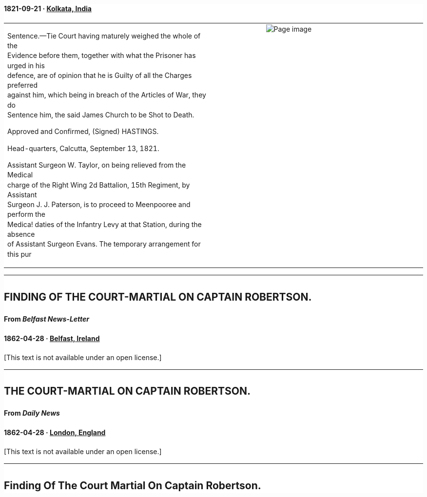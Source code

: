 #### 1821-09-21 &middot; [Kolkata, India](http://dbpedia.org/resource/Kolkata)

<table style="width: 100%;"><tr><td style="width: 50%">

  
Sentence.—Tie Court having maturely weighed the whole of the  
Evidence before them, together with what the Prisoner has urged in his  
defence, are of opinion that he is Guilty of all the Charges preferred  
against him, which being in breach of the Articles of War, they do  
Sentence him, the said James Church to be Shot to Death.  
  
Approved and Confirmed, (Signed) HASTINGS.  
  
  
  
Head-quarters, Calcutta, September 13, 1821.  
  
Assistant Surgeon W. Taylor, on being relieved from the Medical  
charge of the Right Wing 2d Battalion, 15th Regiment, by Assistant  
Surgeon J. J. Paterson, is to proceed to Meenpooree and perform the  
Medica! daties of the Infantry Levy at that Station, during the absence  
of Assistant Surgeon Evans. The temporary arrangement for this pur
</td><td style="width: 50%; max-height: 75%; margin: auto; display: block;">
<img alt="Page image" src="https://iiif.archive.org/image/iiif/2/sim_calcutta-journal-political-commercial-literary-gazette_1821-09-21_5_252%2Fsim_calcutta-journal-political-commercial-literary-gazette_1821-09-21_5_252_jp2.zip%2Fsim_calcutta-journal-political-commercial-literary-gazette_1821-09-21_5_252_jp2%2Fsim_calcutta-journal-political-commercial-literary-gazette_1821-09-21_5_252_0012.jp2/pct:49.93939393939394,43.275862068965516,37.18181818181818,12.025862068965518/600,/0/default.jpg"/>
</td>
</tr></table>

---

## FINDING OF THE COURT-MARTIAL ON CAPTAIN ROBERTSON.

#### From _Belfast News-Letter_

#### 1862-04-28 &middot; [Belfast, Ireland](http://dbpedia.org/resource/Belfast)

[This text is not available under an open license.]

---

## THE COURT-MARTIAL ON CAPTAIN ROBERTSON.

#### From _Daily News_

#### 1862-04-28 &middot; [London, England](http://dbpedia.org/resource/London)

[This text is not available under an open license.]

---

## Finding Of The Court Martial On Captain Robertson.
